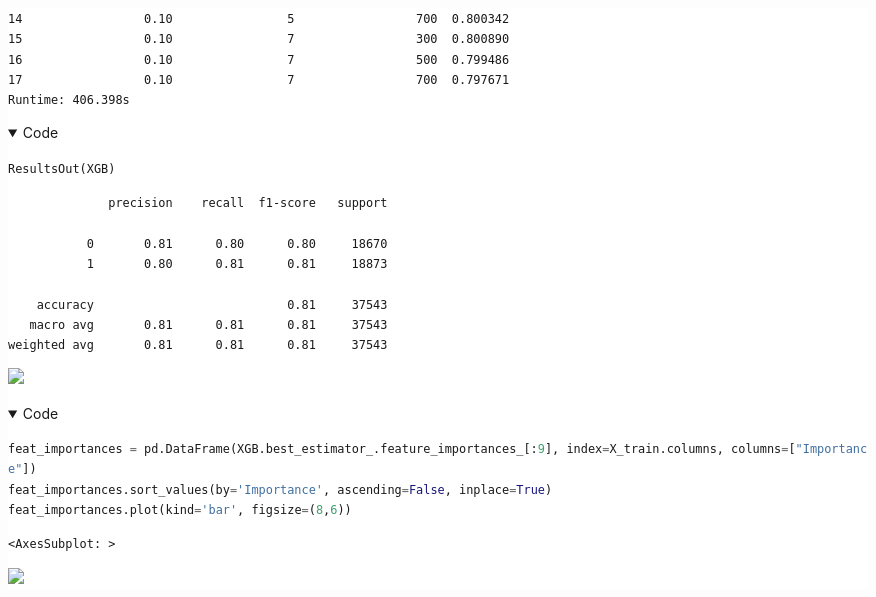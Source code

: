     14                 0.10                5                 700  0.800342
    15                 0.10                7                 300  0.800890
    16                 0.10                7                 500  0.799486
    17                 0.10                7                 700  0.797671
    Runtime: 406.398s

<details open>
<summary>Code</summary>

``` python
ResultsOut(XGB)
```

</details>

                  precision    recall  f1-score   support

               0       0.81      0.80      0.80     18670
               1       0.80      0.81      0.81     18873

        accuracy                           0.81     37543
       macro avg       0.81      0.81      0.81     37543
    weighted avg       0.81      0.81      0.81     37543

![](tennisCapstone_files/figure-commonmark/cell-33-output-2.png)

<details open>
<summary>Code</summary>

``` python
feat_importances = pd.DataFrame(XGB.best_estimator_.feature_importances_[:9], index=X_train.columns, columns=["Importance"])
feat_importances.sort_values(by='Importance', ascending=False, inplace=True)
feat_importances.plot(kind='bar', figsize=(8,6))
```

</details>

    <AxesSubplot: >

![](tennisCapstone_files/figure-commonmark/cell-34-output-2.png)
